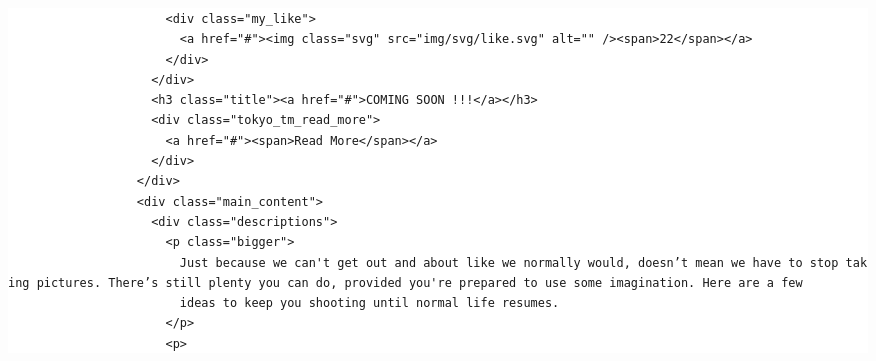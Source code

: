                           <div class="my_like">
                            <a href="#"><img class="svg" src="img/svg/like.svg" alt="" /><span>22</span></a>
                          </div>
                        </div>
                        <h3 class="title"><a href="#">COMING SOON !!!</a></h3>
                        <div class="tokyo_tm_read_more">
                          <a href="#"><span>Read More</span></a>
                        </div>
                      </div>
                      <div class="main_content">
                        <div class="descriptions">
                          <p class="bigger">
                            Just because we can't get out and about like we normally would, doesn’t mean we have to stop taking pictures. There’s still plenty you can do, provided you're prepared to use some imagination. Here are a few
                            ideas to keep you shooting until normal life resumes.
                          </p>
                          <p>